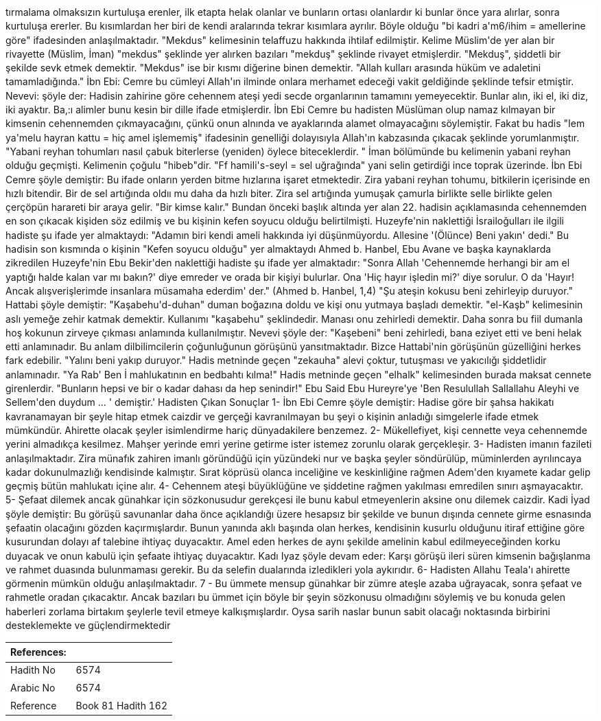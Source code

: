 tırmalama olmaksızın kurtuluşa erenler, ilk etapta helak olanlar ve bunların ortası olanlardır ki bunlar önce yara alırlar, sonra kurtuluşa ererler. Bu kısımlardan her biri de kendi aralarında tekrar kısımlara ayrılır. Böyle olduğu "bi kadri a'm6/ihim = amellerine göre" ifadesinden anlaşılmaktadır. "Mekdus" kelimesinin telaffuzu hakkında ihtilaf edilmiştir. Kelime Müslim'de yer alan bir rivayette (Müslim, İman) "mekdus" şeklinde yer alırken bazıları "mekduş" şeklinde rivayet etmişlerdir. "Mekduş", şiddetli bir şekilde sevk etmek demektir. "Mekdus" ise bir kısmı diğerine binen demektir. "Allah kulları arasında hüküm ve adaletini tamamladığında." İbn Ebi: Cemre bu cümleyi Allah'ın ilminde onlara merhamet edeceği vakit geldiğinde şeklinde tefsir etmiştir. Nevevi: şöyle der: Hadisin zahirine göre cehennem ateşi yedi secde organlarının tamamını yemeyecektir. Bunlar alın, iki el, iki diz, iki ayaktır. Ba,:ı alimler bunu kesin bir dille ifade etmişlerdir. İbn Ebi Cemre bu hadisten Müslüman olup namaz kılmayan bir kimsenin cehennemden çıkmayacağını, çünkü onun alnında ve ayaklarında alamet olmayacağını söylemiştir. Fakat bu hadis "Iem ya'melu hayran kattu = hiç amel işlememiş" ifadesinin genelliği dolayısıyla Allah'ın kabzasında çıkacak şeklinde yorumlanmıştır. "Yabani reyhan tohumları nasıl çabuk biterlerse (yeniden) öylece biteceklerdir. " İman bölümünde bu kelimenin yabani reyhan olduğu geçmişti. Kelimenin çoğulu "hibeb"dir. "Ff hamili's-seyl = sel uğrağında" yani selin getirdiği ince toprak üzerinde. İbn Ebi Cemre şöyle demiştir: Bu ifade onların yerden bitme hızlarına işaret etmektedir. Zira yabani reyhan tohumu, bitkilerin içerisinde en hızlı bitendir. Bir de sel artığında oldıı mu daha da hızlı biter. Zira sel artığında yumuşak çamurla birlikte selle birlikte gelen çerçöpün harareti bir araya gelir. "Bir kimse kalır." Bundan önceki başlık altında yer alan 22. hadisin açıklamasında cehennemden en son çıkacak kişiden söz edilmiş ve bu kişinin kefen soyucu olduğu belirtilmişti. Huzeyfe'nin naklettiği İsrailoğulları ile ilgili hadiste şu ifade yer almaktaydı: "Adamın biri kendi ameli hakkında iyi düşünmüyordu. Allesine '(Ölünce) Beni yakın' dedi." Bu hadisin son kısmında o kişinin "Kefen soyucu olduğu" yer almaktaydı Ahmed b. Hanbel, Ebu Avane ve başka kaynaklarda zikredilen Huzeyfe'nin Ebu Bekir'den naklettiği hadiste şu ifade yer almaktadır: "Sonra Allah 'Cehennemde herhangi bir am el yaptığı halde kalan var mı bakın?' diye emreder ve orada bir kişiyi bulurlar. Ona 'Hiç hayır işledin mi?' diye sorulur. O da 'Hayır! Ancak alışverişlerimde insanlara müsamaha ederdim' der." (Ahmed b. Hanbel, 1,4) "Şu ateşin kokusu beni zehirleyip duruyor." Hattabi şöyle demiştir: "Kaşabehu'd-duhan" duman boğazına doldu ve kişi onu yutmaya başladı demektir. "el-Kaşb" kelimesinin aslı yemeğe zehir katmak demektir. Kullanımı "kaşabehu" şeklindedir. Manası onu zehirledi demektir. Daha sonra bu fiil dumanla hoş kokunun zirveye çıkması anlamında kullanılmıştır. Nevevi şöyle der: "Kaşebeni" beni zehirledi, bana eziyet etti ve beni helak etti anlamınadır. Bu anlam dilbilimcilerin çoğunluğunun görüşünü yansıtmaktadır. Bizce Hattabi'nin görüşünün güzelliğini herkes fark edebilir. "Yalını beni yakıp duruyor." Hadis metninde geçen "zekauha" alevi çoktur, tutuşması ve yakıcılığı şiddetlidir anlamınadır. "Ya Rab' Ben İ mahlukatının en bedbahtı kılma!" Hadis metninde geçen "elhalk" kelimesinden burada maksat cennete girenlerdir. "Bunların hepsi ve bir o kadar dahası da hep senindir!" Ebu Said Ebu Hureyre'ye 'Ben Resulullah Sallallahu Aleyhi ve Sellem'den duydum ... ' demiştir.' Hadisten Çıkan Sonuçlar 1- İbn Ebi Cemre şöyle demiştir: Hadise göre bir şahsa hakikatı kavranamayan bir şeyle hitap etmek caizdir ve gerçeği kavranılmayan bu şeyi o kişinin anladığı simgelerle ifade etmek mümkündür. Ahirette olacak şeyler isimlendirme hariç dünyadakilere benzemez. 2- Mükellefiyet, kişi cennette veya cehennemde yerini almadıkça kesilmez. Mahşer yerinde emri yerine getirme ister istemez zorunlu olarak gerçekleşir. 3- Hadisten imanın fazileti anlaşılmaktadır. Zira münafık zahiren imanlı göründüğü için yüzündeki nur ve başka şeyler söndürülüp, müminlerden ayrılıncaya kadar dokunulmazlığı kendisinde kalmıştır. Sırat köprüsü olanca inceliğine ve keskinliğine rağmen Adem'den kıyamete kadar gelip geçmiş bütün mahlukatı içine alır. 4- Cehennem ateşi büyüklüğüne ve şiddetine rağmen yakılması emredilen sınırı aşmayacaktır. 5- Şefaat dilemek ancak günahkar için sözkonusudur gerekçesi ile bunu kabul etmeyenlerin aksine onu dilemek caizdir. Kadi İyad şöyle demiştir: Bu görüşü savunanlar daha önce açıklandığı üzere hesapsız bir şekilde ve bunun dışında cennete girme esnasında şefaatin olacağını gözden kaçırmışlardır. Bunun yanında aklı başında olan herkes, kendisinin kusurlu olduğunu itiraf ettiğine göre kusurundan dolayı af talebine ihtiyaç duyacaktır. Amel eden herkes de aynı şekilde amelinin kabul edilmeyeceğinden korku duyacak ve onun kabulü için şefaate ihtiyaç duyacaktır. Kadı Iyaz şöyle devam eder: Karşı görüşü ileri süren kimsenin bağışlanma ve rahmet duasında bulunmaması gerekir. Bu da selefin dualarında izledikleri yola aykırıdır. 6- Hadisten Allahu Teala'ı ahirette görmenin mümkün olduğu anlaşılmaktadır. 7 - Bu ümmete mensup günahkar bir zümre ateşle azaba uğrayacak, sonra şefaat ve rahmetle oradan çıkacaktır. Ancak bazıları bu ümmet için böyle bir şeyin sözkonusu olmadığını söylemiş ve bu konuda gelen haberleri zorlama birtakım şeylerle tevil etmeye kalkışmışlardır. Oysa sarih naslar bunun sabit olacağı noktasında birbirini desteklemekte ve güçlendirmektedir
</div>
<div style={{backgroundColor:'#f8f9fa',padding:20, marginBottom: 10}}><table> <thead> <tr> <th>References:</th> <th></th> </tr> </thead> <tbody><tr><td>Hadith No</td><td>6574</td></tr><tr><td>Arabic No</td><td>6574</td></tr><tr><td>Reference</td><td>Book 81 Hadith 162</td></tr></tbody></table></div>
